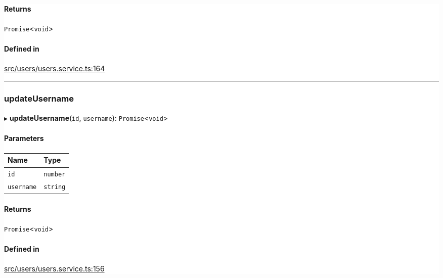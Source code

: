 #### Returns

`Promise`<`void`\>

#### Defined in

[src/users/users.service.ts:164](https://github.com/GQDeltex/ft_transcendence/blob/main/backend/src/users/users.service.ts#L164)

___

### updateUsername

▸ **updateUsername**(`id`, `username`): `Promise`<`void`\>

#### Parameters

| Name | Type |
| :------ | :------ |
| `id` | `number` |
| `username` | `string` |

#### Returns

`Promise`<`void`\>

#### Defined in

[src/users/users.service.ts:156](https://github.com/GQDeltex/ft_transcendence/blob/main/backend/src/users/users.service.ts#L156)
